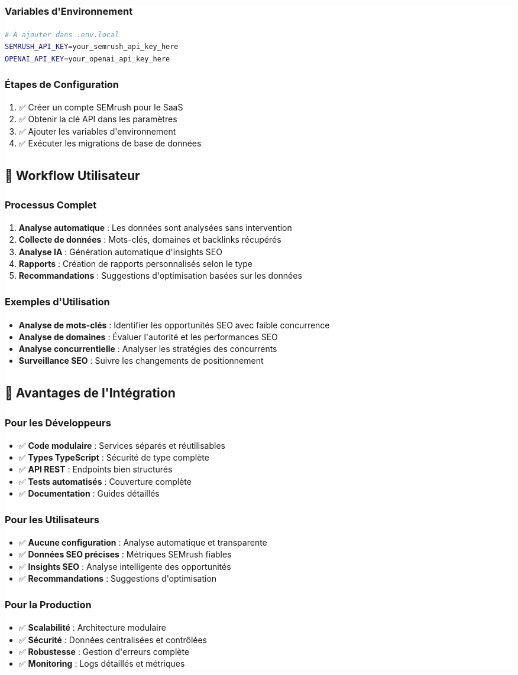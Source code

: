 ### Variables d'Environnement
```bash
# À ajouter dans .env.local
SEMRUSH_API_KEY=your_semrush_api_key_here
OPENAI_API_KEY=your_openai_api_key_here
```

### Étapes de Configuration
1. ✅ Créer un compte SEMrush pour le SaaS
2. ✅ Obtenir la clé API dans les paramètres
3. ✅ Ajouter les variables d'environnement
4. ✅ Exécuter les migrations de base de données

## 🎯 Workflow Utilisateur

### Processus Complet
1. **Analyse automatique** : Les données sont analysées sans intervention
2. **Collecte de données** : Mots-clés, domaines et backlinks récupérés
3. **Analyse IA** : Génération automatique d'insights SEO
4. **Rapports** : Création de rapports personnalisés selon le type
5. **Recommandations** : Suggestions d'optimisation basées sur les données

### Exemples d'Utilisation
- **Analyse de mots-clés** : Identifier les opportunités SEO avec faible concurrence
- **Analyse de domaines** : Évaluer l'autorité et les performances SEO
- **Analyse concurrentielle** : Analyser les stratégies des concurrents
- **Surveillance SEO** : Suivre les changements de positionnement

## 🚀 Avantages de l'Intégration

### Pour les Développeurs
- ✅ **Code modulaire** : Services séparés et réutilisables
- ✅ **Types TypeScript** : Sécurité de type complète
- ✅ **API REST** : Endpoints bien structurés
- ✅ **Tests automatisés** : Couverture complète
- ✅ **Documentation** : Guides détaillés

### Pour les Utilisateurs
- ✅ **Aucune configuration** : Analyse automatique et transparente
- ✅ **Données SEO précises** : Métriques SEMrush fiables
- ✅ **Insights SEO** : Analyse intelligente des opportunités
- ✅ **Recommandations** : Suggestions d'optimisation

### Pour la Production
- ✅ **Scalabilité** : Architecture modulaire
- ✅ **Sécurité** : Données centralisées et contrôlées
- ✅ **Robustesse** : Gestion d'erreurs complète
- ✅ **Monitoring** : Logs détaillés et métriques
